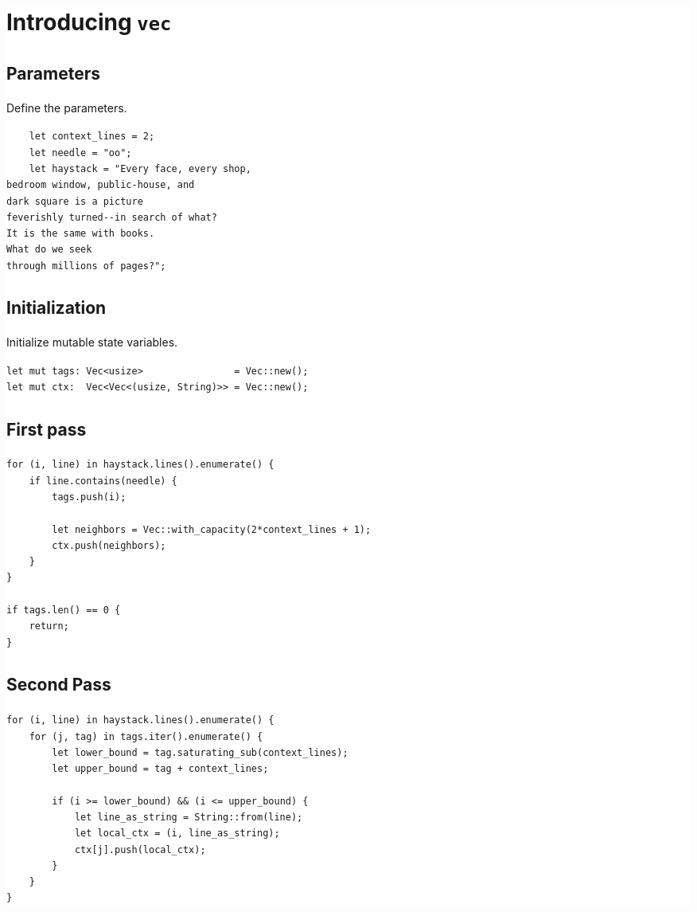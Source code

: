 Introducing `vec`
=================

Parameters
----------

Define the parameters.

        let context_lines = 2;
        let needle = "oo";
        let haystack = "Every face, every shop,
    bedroom window, public-house, and
    dark square is a picture
    feverishly turned--in search of what?
    It is the same with books.
    What do we seek
    through millions of pages?";

Initialization
--------------

Initialize mutable state variables.

    let mut tags: Vec<usize>                = Vec::new();
    let mut ctx:  Vec<Vec<(usize, String)>> = Vec::new();

First pass
----------

    for (i, line) in haystack.lines().enumerate() {
        if line.contains(needle) {
            tags.push(i);

            let neighbors = Vec::with_capacity(2*context_lines + 1);
            ctx.push(neighbors);
        }
    }

    if tags.len() == 0 {
        return;
    }

Second Pass
-----------

    for (i, line) in haystack.lines().enumerate() {
        for (j, tag) in tags.iter().enumerate() {
            let lower_bound = tag.saturating_sub(context_lines);
            let upper_bound = tag + context_lines;

            if (i >= lower_bound) && (i <= upper_bound) {
                let line_as_string = String::from(line);
                let local_ctx = (i, line_as_string);
                ctx[j].push(local_ctx);
            }
        }
    }
